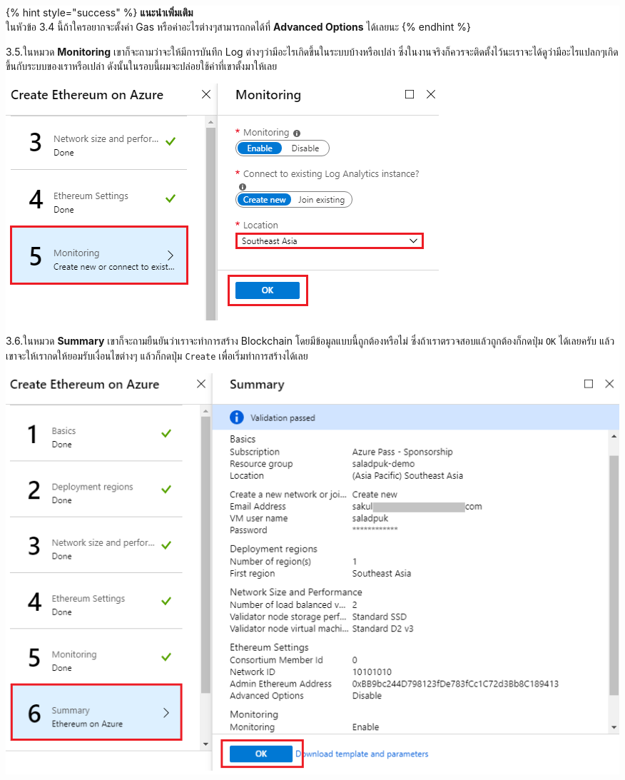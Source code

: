 {% hint style="success" %}
**แนะนำเพิ่มเติม**  
ในหัวข้อ 3.4 นี้ถ้าใครอยากจะตั้งค่า Gas หรือค่าอะไรต่างๆสามารถกดได้ที่ **Advanced Options** ได้เลยนะ
{% endhint %}

3.5.ในหมวด **Monitoring** เขาก็จะถามว่าจะให้มีการบันทึก Log ต่างๆว่ามีอะไรเกิดขึ้นในระบบบ้างหรือเปล่า ซึ่งในงานจริงก็ควรจะติดตั้งไว้นะเราจะได้ดูว่ามีอะไรแปลกๆเกิดขึ้นกับระบบของเราหรือเปล่า ดังนั้นในรอบนี้ผมจะปล่อยใช้ค่าที่เขาตั้งมาให้เลย

![](../../.gitbook/assets/image%20%28442%29.png)

3.6.ในหมวด **Summary** เขาก็จะถามยืนยันว่าเราจะทำการสร้าง Blockchain โดยมีข้อมูลแบบนี้ถูกต้องหรือไม่ ซึ่งถ้าเราตรวจสอบแล้วถูกต้องก็กดปุ่ม `OK` ได้เลยครับ แล้วเขาจะให้เรากดให้ยอมรับเงื่อนไขต่างๆ แล้วก็กดปุ่ม `Create` เพื่อเริ่มทำการสร้างได้เลย

![](../../.gitbook/assets/image%20%28405%29.png)
